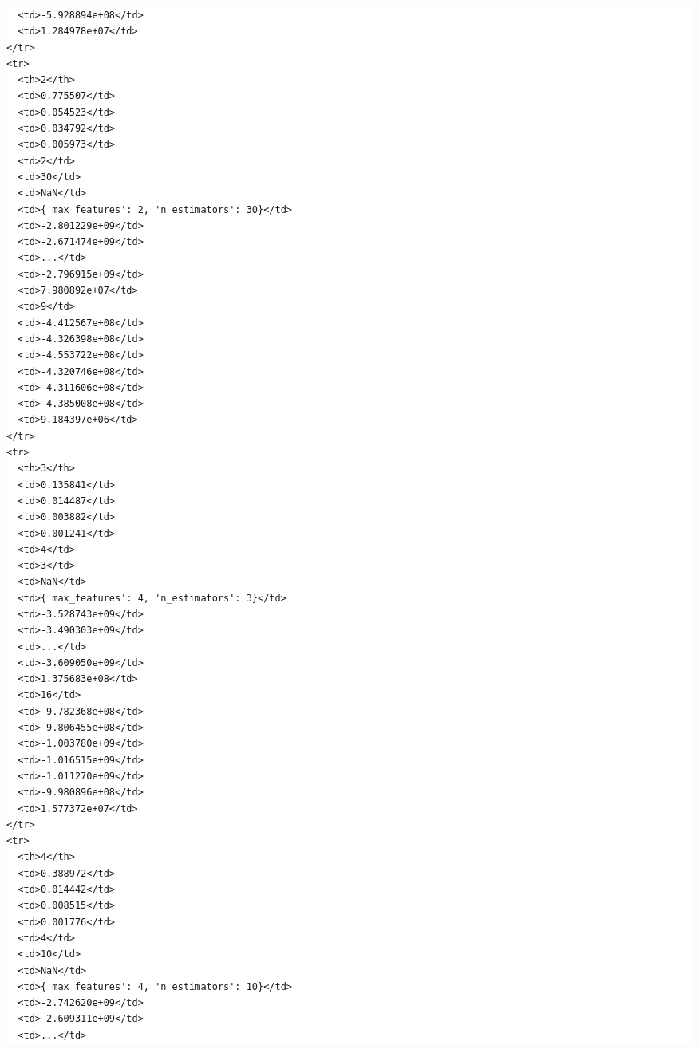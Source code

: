       <td>-5.928894e+08</td>
      <td>1.284978e+07</td>
    </tr>
    <tr>
      <th>2</th>
      <td>0.775507</td>
      <td>0.054523</td>
      <td>0.034792</td>
      <td>0.005973</td>
      <td>2</td>
      <td>30</td>
      <td>NaN</td>
      <td>{'max_features': 2, 'n_estimators': 30}</td>
      <td>-2.801229e+09</td>
      <td>-2.671474e+09</td>
      <td>...</td>
      <td>-2.796915e+09</td>
      <td>7.980892e+07</td>
      <td>9</td>
      <td>-4.412567e+08</td>
      <td>-4.326398e+08</td>
      <td>-4.553722e+08</td>
      <td>-4.320746e+08</td>
      <td>-4.311606e+08</td>
      <td>-4.385008e+08</td>
      <td>9.184397e+06</td>
    </tr>
    <tr>
      <th>3</th>
      <td>0.135841</td>
      <td>0.014487</td>
      <td>0.003882</td>
      <td>0.001241</td>
      <td>4</td>
      <td>3</td>
      <td>NaN</td>
      <td>{'max_features': 4, 'n_estimators': 3}</td>
      <td>-3.528743e+09</td>
      <td>-3.490303e+09</td>
      <td>...</td>
      <td>-3.609050e+09</td>
      <td>1.375683e+08</td>
      <td>16</td>
      <td>-9.782368e+08</td>
      <td>-9.806455e+08</td>
      <td>-1.003780e+09</td>
      <td>-1.016515e+09</td>
      <td>-1.011270e+09</td>
      <td>-9.980896e+08</td>
      <td>1.577372e+07</td>
    </tr>
    <tr>
      <th>4</th>
      <td>0.388972</td>
      <td>0.014442</td>
      <td>0.008515</td>
      <td>0.001776</td>
      <td>4</td>
      <td>10</td>
      <td>NaN</td>
      <td>{'max_features': 4, 'n_estimators': 10}</td>
      <td>-2.742620e+09</td>
      <td>-2.609311e+09</td>
      <td>...</td>